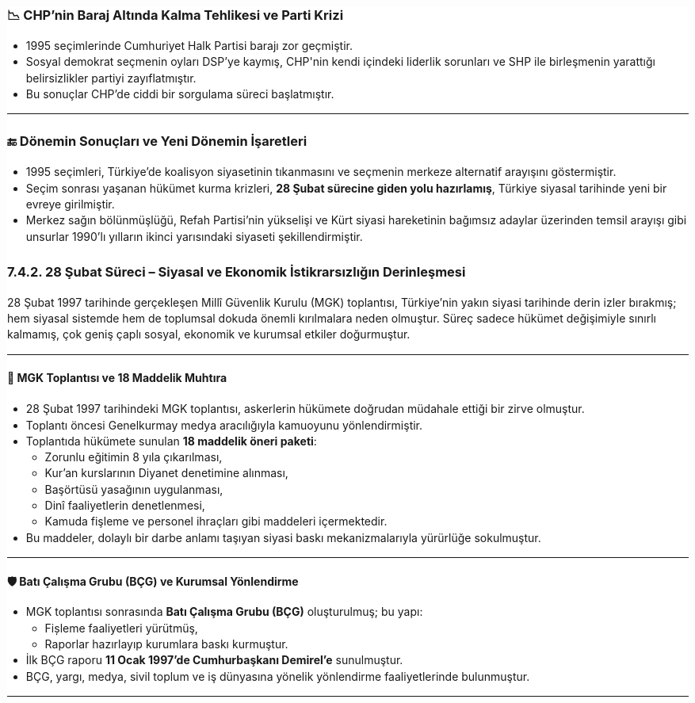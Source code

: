 
### 📉 CHP’nin Baraj Altında Kalma Tehlikesi ve Parti Krizi

- 1995 seçimlerinde Cumhuriyet Halk Partisi barajı zor geçmiştir.
- Sosyal demokrat seçmenin oyları DSP’ye kaymış, CHP'nin kendi içindeki liderlik sorunları ve SHP ile birleşmenin yarattığı belirsizlikler partiyi zayıflatmıştır.
- Bu sonuçlar CHP’de ciddi bir sorgulama süreci başlatmıştır.

---

### 🔚 Dönemin Sonuçları ve Yeni Dönemin İşaretleri

- 1995 seçimleri, Türkiye’de koalisyon siyasetinin tıkanmasını ve seçmenin merkeze alternatif arayışını göstermiştir.
- Seçim sonrası yaşanan hükümet kurma krizleri, **28 Şubat sürecine giden yolu hazırlamış**, Türkiye siyasal tarihinde yeni bir evreye girilmiştir.
- Merkez sağın bölünmüşlüğü, Refah Partisi’nin yükselişi ve Kürt siyasi hareketinin bağımsız adaylar üzerinden temsil arayışı gibi unsurlar 1990’lı yılların ikinci yarısındaki siyaseti şekillendirmiştir.

### 7.4.2. 28 Şubat Süreci – Siyasal ve Ekonomik İstikrarsızlığın Derinleşmesi

28 Şubat 1997 tarihinde gerçekleşen Millî Güvenlik Kurulu (MGK) toplantısı, Türkiye’nin yakın siyasi tarihinde derin izler bırakmış; hem siyasal sistemde hem de toplumsal dokuda önemli kırılmalara neden olmuştur. Süreç sadece hükümet değişimiyle sınırlı kalmamış, çok geniş çaplı sosyal, ekonomik ve kurumsal etkiler doğurmuştur.

---

#### 🧩 MGK Toplantısı ve 18 Maddelik Muhtıra

- 28 Şubat 1997 tarihindeki MGK toplantısı, askerlerin hükümete doğrudan müdahale ettiği bir zirve olmuştur.
- Toplantı öncesi Genelkurmay medya aracılığıyla kamuoyunu yönlendirmiştir.
- Toplantıda hükümete sunulan **18 maddelik öneri paketi**:
  - Zorunlu eğitimin 8 yıla çıkarılması,
  - Kur’an kurslarının Diyanet denetimine alınması,
  - Başörtüsü yasağının uygulanması,
  - Dinî faaliyetlerin denetlenmesi,
  - Kamuda fişleme ve personel ihraçları gibi maddeleri içermektedir.
- Bu maddeler, dolaylı bir darbe anlamı taşıyan siyasi baskı mekanizmalarıyla yürürlüğe sokulmuştur.

---

#### 🛡️ Batı Çalışma Grubu (BÇG) ve Kurumsal Yönlendirme

- MGK toplantısı sonrasında **Batı Çalışma Grubu (BÇG)** oluşturulmuş; bu yapı:
  - Fișleme faaliyetleri yürütmüş,
  - Raporlar hazırlayıp kurumlara baskı kurmuştur.
- İlk BÇG raporu **11 Ocak 1997’de Cumhurbaşkanı Demirel’e** sunulmuştur.
- BÇG, yargı, medya, sivil toplum ve iş dünyasına yönelik yönlendirme faaliyetlerinde bulunmuştur.

---